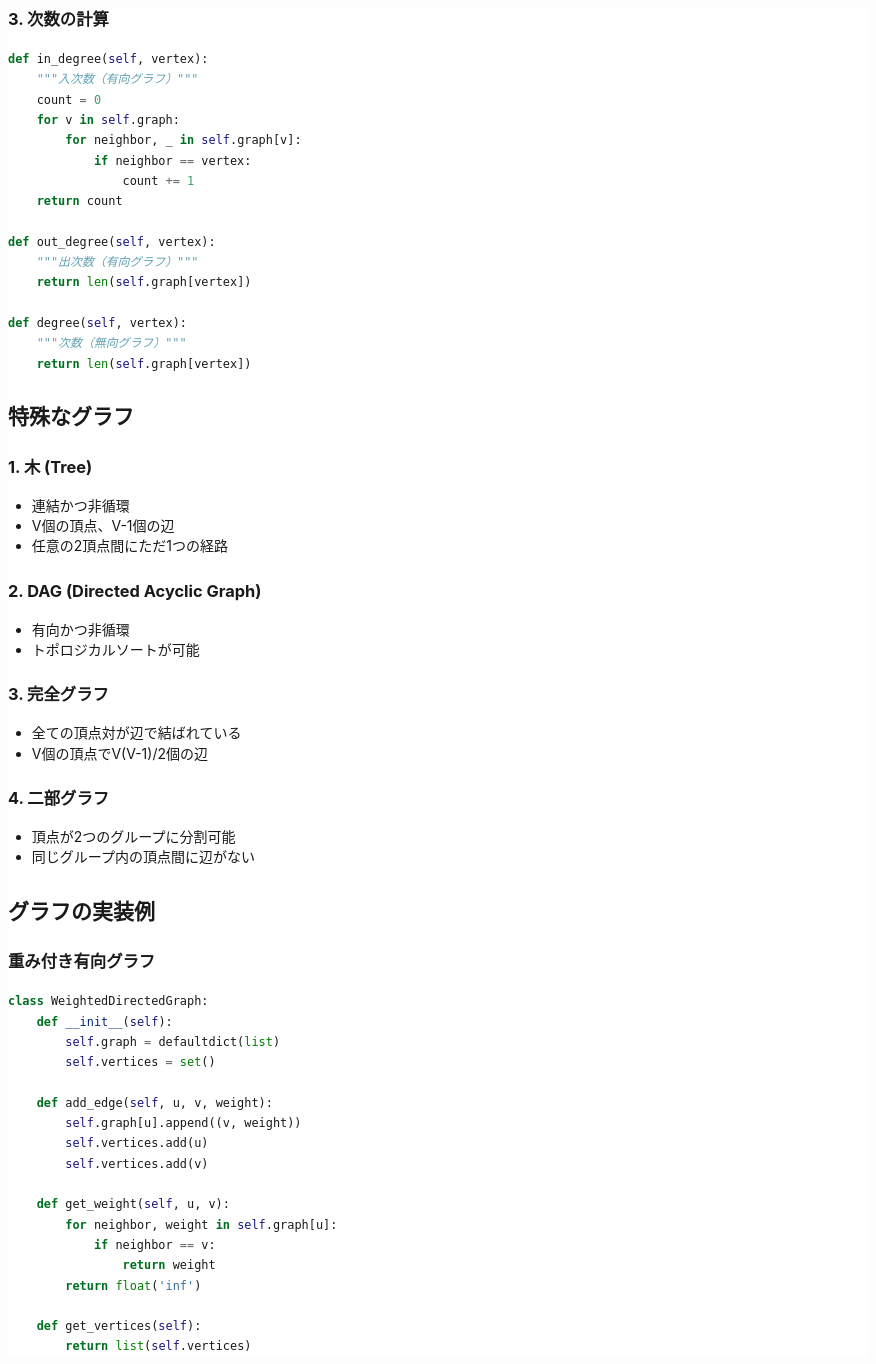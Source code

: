 ### 3. 次数の計算
```python
def in_degree(self, vertex):
    """入次数（有向グラフ）"""
    count = 0
    for v in self.graph:
        for neighbor, _ in self.graph[v]:
            if neighbor == vertex:
                count += 1
    return count

def out_degree(self, vertex):
    """出次数（有向グラフ）"""
    return len(self.graph[vertex])

def degree(self, vertex):
    """次数（無向グラフ）"""
    return len(self.graph[vertex])
```

## 特殊なグラフ

### 1. 木 (Tree)
- 連結かつ非循環
- V個の頂点、V-1個の辺
- 任意の2頂点間にただ1つの経路

### 2. DAG (Directed Acyclic Graph)
- 有向かつ非循環
- トポロジカルソートが可能

### 3. 完全グラフ
- 全ての頂点対が辺で結ばれている
- V個の頂点でV(V-1)/2個の辺

### 4. 二部グラフ
- 頂点が2つのグループに分割可能
- 同じグループ内の頂点間に辺がない

## グラフの実装例

### 重み付き有向グラフ
```python
class WeightedDirectedGraph:
    def __init__(self):
        self.graph = defaultdict(list)
        self.vertices = set()
    
    def add_edge(self, u, v, weight):
        self.graph[u].append((v, weight))
        self.vertices.add(u)
        self.vertices.add(v)
    
    def get_weight(self, u, v):
        for neighbor, weight in self.graph[u]:
            if neighbor == v:
                return weight
        return float('inf')
    
    def get_vertices(self):
        return list(self.vertices)
```